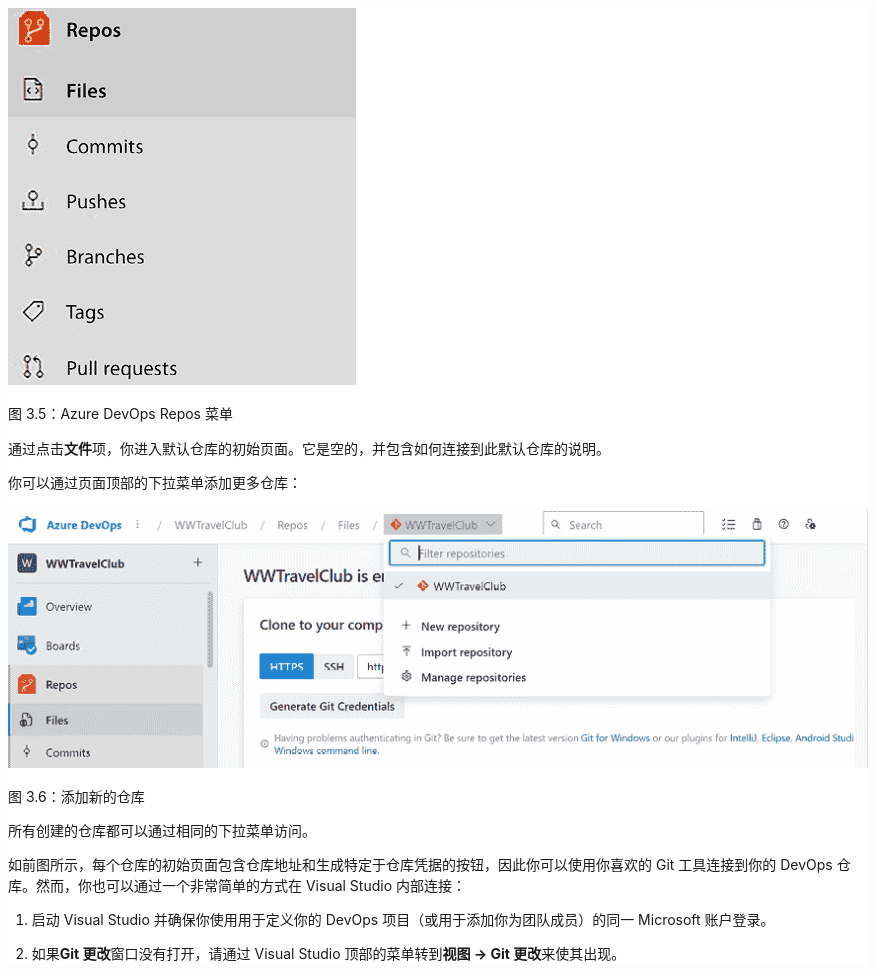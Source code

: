![](img/B19820_03_05.png)

图 3.5：Azure DevOps Repos 菜单

通过点击**文件**项，你进入默认仓库的初始页面。它是空的，并包含如何连接到此默认仓库的说明。

你可以通过页面顶部的下拉菜单添加更多仓库：

![](img/B19820_03_06.png)

图 3.6：添加新的仓库

所有创建的仓库都可以通过相同的下拉菜单访问。

如前图所示，每个仓库的初始页面包含仓库地址和生成特定于仓库凭据的按钮，因此你可以使用你喜欢的 Git 工具连接到你的 DevOps 仓库。然而，你也可以通过一个非常简单的方式在 Visual Studio 内部连接：

1.  启动 Visual Studio 并确保你使用用于定义你的 DevOps 项目（或用于添加你为团队成员）的同一 Microsoft 账户登录。

1.  如果**Git 更改**窗口没有打开，请通过 Visual Studio 顶部的菜单转到**视图 -> Git 更改**来使其出现。
